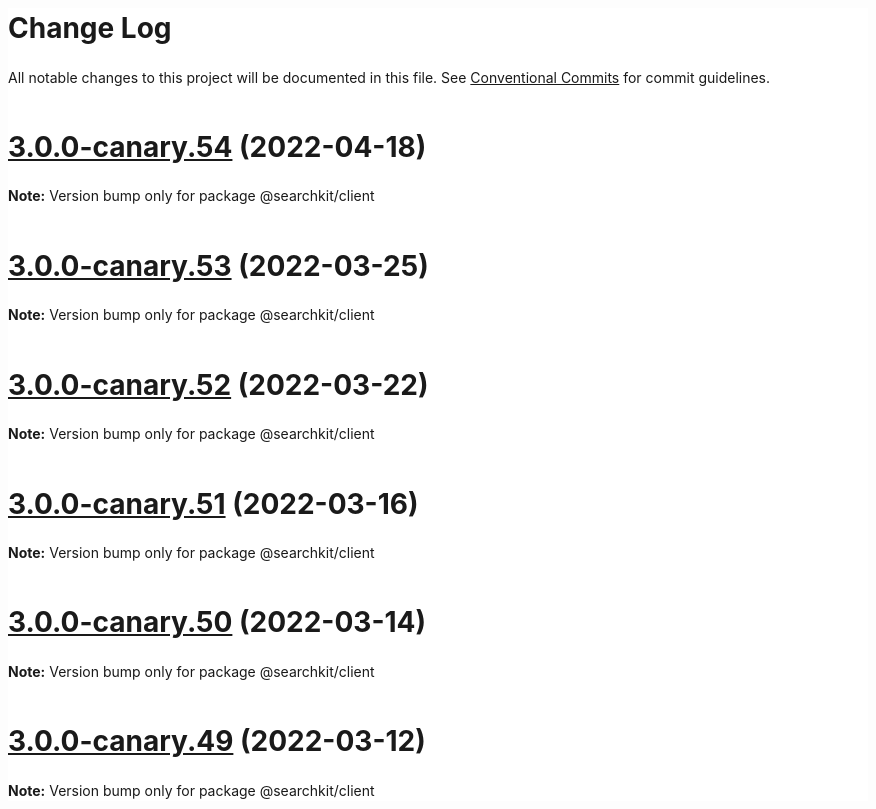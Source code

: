 # Change Log

All notable changes to this project will be documented in this file.
See [Conventional Commits](https://conventionalcommits.org) for commit guidelines.

# [3.0.0-canary.54](https://github.com/searchkit/searchkit/compare/v3.0.0-canary.46...v3.0.0-canary.54) (2022-04-18)

**Note:** Version bump only for package @searchkit/client





# [3.0.0-canary.53](https://github.com/searchkit/searchkit/compare/v3.0.0-canary.46...v3.0.0-canary.53) (2022-03-25)

**Note:** Version bump only for package @searchkit/client





# [3.0.0-canary.52](https://github.com/searchkit/searchkit/compare/v3.0.0-canary.46...v3.0.0-canary.52) (2022-03-22)

**Note:** Version bump only for package @searchkit/client





# [3.0.0-canary.51](https://github.com/searchkit/searchkit/compare/v3.0.0-canary.46...v3.0.0-canary.51) (2022-03-16)

**Note:** Version bump only for package @searchkit/client





# [3.0.0-canary.50](https://github.com/searchkit/searchkit/compare/v3.0.0-canary.46...v3.0.0-canary.50) (2022-03-14)

**Note:** Version bump only for package @searchkit/client





# [3.0.0-canary.49](https://github.com/searchkit/searchkit/compare/v3.0.0-canary.46...v3.0.0-canary.49) (2022-03-12)

**Note:** Version bump only for package @searchkit/client
